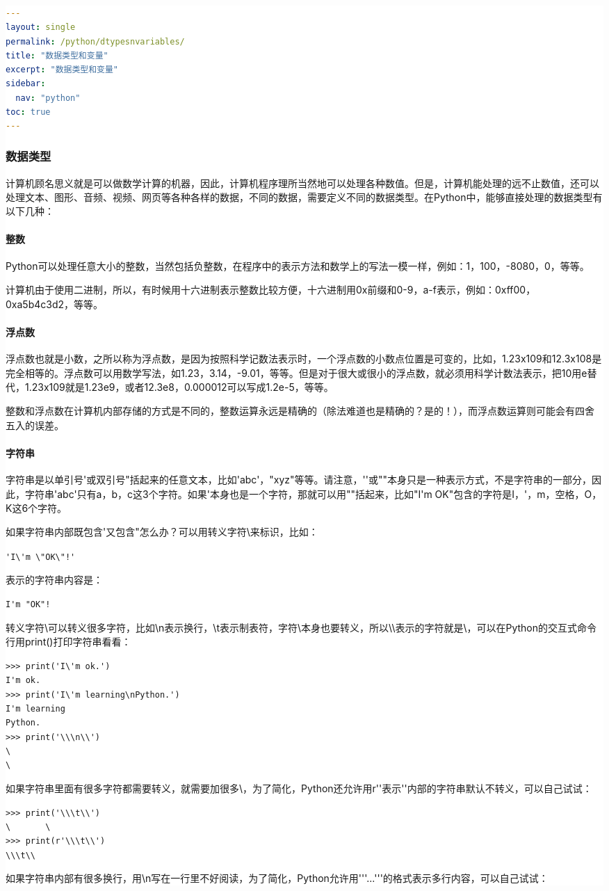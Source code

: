 ```yaml
---
layout: single
permalink: /python/dtypesnvariables/
title: "数据类型和变量"
excerpt: "数据类型和变量"
sidebar:
  nav: "python"
toc: true
---
```


### 数据类型
计算机顾名思义就是可以做数学计算的机器，因此，计算机程序理所当然地可以处理各种数值。但是，计算机能处理的远不止数值，还可以处理文本、图形、音频、视频、网页等各种各样的数据，不同的数据，需要定义不同的数据类型。在Python中，能够直接处理的数据类型有以下几种：

#### 整数
Python可以处理任意大小的整数，当然包括负整数，在程序中的表示方法和数学上的写法一模一样，例如：1，100，-8080，0，等等。

计算机由于使用二进制，所以，有时候用十六进制表示整数比较方便，十六进制用0x前缀和0-9，a-f表示，例如：0xff00，0xa5b4c3d2，等等。

#### 浮点数
浮点数也就是小数，之所以称为浮点数，是因为按照科学记数法表示时，一个浮点数的小数点位置是可变的，比如，1.23x109和12.3x108是完全相等的。浮点数可以用数学写法，如1.23，3.14，-9.01，等等。但是对于很大或很小的浮点数，就必须用科学计数法表示，把10用e替代，1.23x109就是1.23e9，或者12.3e8，0.000012可以写成1.2e-5，等等。

整数和浮点数在计算机内部存储的方式是不同的，整数运算永远是精确的（除法难道也是精确的？是的！），而浮点数运算则可能会有四舍五入的误差。

#### 字符串
字符串是以单引号'或双引号"括起来的任意文本，比如'abc'，"xyz"等等。请注意，''或""本身只是一种表示方式，不是字符串的一部分，因此，字符串'abc'只有a，b，c这3个字符。如果'本身也是一个字符，那就可以用""括起来，比如"I'm OK"包含的字符是I，'，m，空格，O，K这6个字符。

如果字符串内部既包含'又包含"怎么办？可以用转义字符\来标识，比如：

    'I\'m \"OK\"!'
表示的字符串内容是：

    I'm "OK"!
转义字符\可以转义很多字符，比如\n表示换行，\t表示制表符，字符\本身也要转义，所以\\\表示的字符就是\，可以在Python的交互式命令行用print()打印字符串看看：  
```
>>> print('I\'m ok.')
I'm ok.
>>> print('I\'m learning\nPython.')
I'm learning
Python.
>>> print('\\\n\\')
\
\
```
如果字符串里面有很多字符都需要转义，就需要加很多\，为了简化，Python还允许用r''表示''内部的字符串默认不转义，可以自己试试：
```
>>> print('\\\t\\')
\       \
>>> print(r'\\\t\\')
\\\t\\
```
如果字符串内部有很多换行，用\n写在一行里不好阅读，为了简化，Python允许用'''...'''的格式表示多行内容，可以自己试试：

